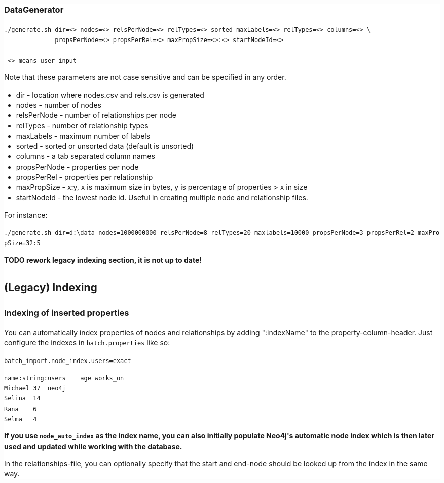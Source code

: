 ### DataGenerator

    ./generate.sh dir=<> nodes=<> relsPerNode=<> relTypes=<> sorted maxLabels=<> relTypes=<> columns=<> \
                  propsPerNode=<> propsPerRel=<> maxPropSize=<>:<> startNodeId=<>

     <> means user input

Note that these parameters are not case sensitive and can be specified in any order.

* dir 	    	- location where nodes.csv and rels.csv is generated
* nodes 		- number of nodes
* relsPerNode   - number of relationships per node
* relTypes	    - number of relationship types
* maxLabels	    - maximum number of labels
* sorted		- sorted or unsorted data (default is unsorted)
* columns		- a tab separated column names
* propsPerNode  - properties per node
* propsPerRel	- properties per relationship
* maxPropSize	- x:y, x is maximum size in bytes, y is percentage of properties > x in size
* startNodeId	- the lowest node id. Useful in creating multiple node and relationship files.

For instance:

    ./generate.sh dir=d:\data nodes=1000000000 relsPerNode=8 relTypes=20 maxlabels=10000 propsPerNode=3 propsPerRel=2 maxPropSize=32:5


**TODO rework legacy indexing section, it is not up to date!**

## (Legacy) Indexing


### Indexing of inserted properties

You can automatically index properties of nodes and relationships
by adding ":indexName" to the property-column-header.
Just configure the indexes in `batch.properties` like so:

````
batch_import.node_index.users=exact
````

````
name:string:users    age works_on
Michael 37  neo4j
Selina  14
Rana    6
Selma   4
````

**If you use `node_auto_index` as the index name,
you can also initially populate Neo4j's automatic node index
which is then later used and updated while working with the database.**


In the relationships-file, you can optionally specify that the start and end-node
should be looked up from the index in the same way.
